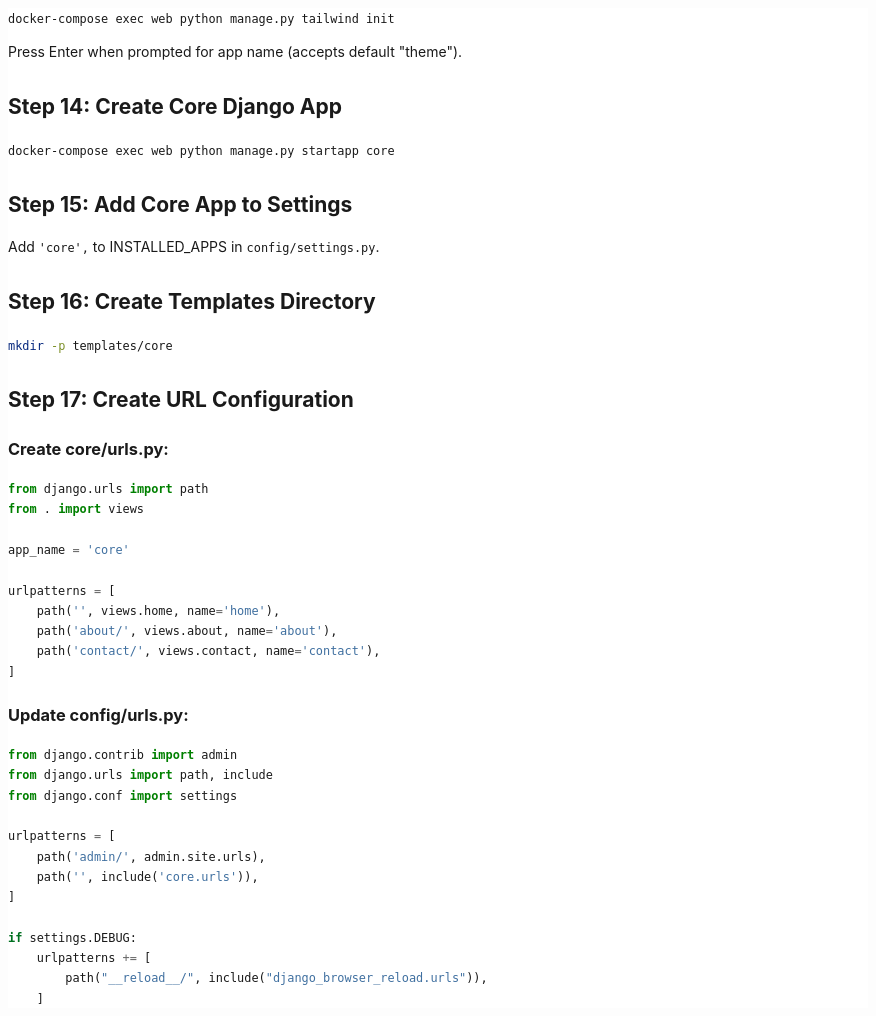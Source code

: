 ```bash
docker-compose exec web python manage.py tailwind init
```

Press Enter when prompted for app name (accepts default "theme").

## Step 14: Create Core Django App

```bash
docker-compose exec web python manage.py startapp core
```

## Step 15: Add Core App to Settings

Add `'core',` to INSTALLED_APPS in `config/settings.py`.

## Step 16: Create Templates Directory

```bash
mkdir -p templates/core
```

## Step 17: Create URL Configuration

### Create core/urls.py:

```python
from django.urls import path
from . import views

app_name = 'core'

urlpatterns = [
    path('', views.home, name='home'),
    path('about/', views.about, name='about'),
    path('contact/', views.contact, name='contact'),
]
```

### Update config/urls.py:

```python
from django.contrib import admin
from django.urls import path, include
from django.conf import settings

urlpatterns = [
    path('admin/', admin.site.urls),
    path('', include('core.urls')),
]

if settings.DEBUG:
    urlpatterns += [
        path("__reload__/", include("django_browser_reload.urls")),
    ]
```
